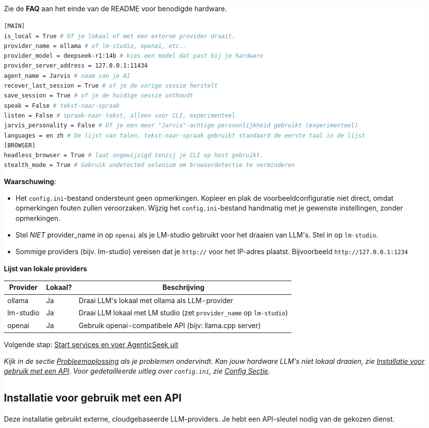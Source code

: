 Zie de **FAQ** aan het einde van de README voor benodigde hardware.

```sh
[MAIN]
is_local = True # Of je lokaal of met een externe provider draait.
provider_name = ollama # of lm-studio, openai, etc..
provider_model = deepseek-r1:14b # kies een model dat past bij je hardware
provider_server_address = 127.0.0.1:11434
agent_name = Jarvis # naam van je AI
recover_last_session = True # of je de vorige sessie herstelt
save_session = True # of je de huidige sessie onthoudt
speak = False # tekst-naar-spraak
listen = False # spraak-naar-tekst, alleen voor CLI, experimenteel
jarvis_personality = False # Of je een meer "Jarvis"-achtige persoonlijkheid gebruikt (experimenteel)
languages = en zh # De lijst van talen, tekst-naar-spraak gebruikt standaard de eerste taal in de lijst
[BROWSER]
headless_browser = True # laat ongewijzigd tenzij je CLI op host gebruikt.
stealth_mode = True # Gebruik undetected selenium om browserdetectie te verminderen
```

**Waarschuwing**:

- Het `config.ini`-bestand ondersteunt geen opmerkingen.
Kopieer en plak de voorbeeldconfiguratie niet direct, omdat opmerkingen fouten zullen veroorzaken. Wijzig het `config.ini`-bestand handmatig met je gewenste instellingen, zonder opmerkingen.

- Stel *NIET* provider_name in op `openai` als je LM-studio gebruikt voor het draaien van LLM's. Stel in op `lm-studio`.

- Sommige providers (bijv. lm-studio) vereisen dat je `http://` voor het IP-adres plaatst. Bijvoorbeeld `http://127.0.0.1:1234`

**Lijst van lokale providers**

| Provider  | Lokaal? | Beschrijving                                               |
|-----------|--------|-----------------------------------------------------------|
| ollama    | Ja     | Draai LLM's lokaal met ollama als LLM-provider            |
| lm-studio | Ja     | Draai LLM lokaal met LM studio (zet `provider_name` op `lm-studio`)|
| openai    | Ja     | Gebruik openai-compatibele API (bijv: llama.cpp server)   |

Volgende stap: [Start services en voer AgenticSeek uit](#Start-services-and-Run)  

*Kijk in de sectie [Probleemoplossing](#troubleshooting) als je problemen ondervindt.*
*Kan jouw hardware LLM's niet lokaal draaien, zie [Installatie voor gebruik met een API](#setup-to-run-with-an-api).*
*Voor gedetailleerde uitleg over `config.ini`, zie [Config Sectie](#config).*

## Installatie voor gebruik met een API

Deze installatie gebruikt externe, cloudgebaseerde LLM-providers. Je hebt een API-sleutel nodig van de gekozen dienst.
